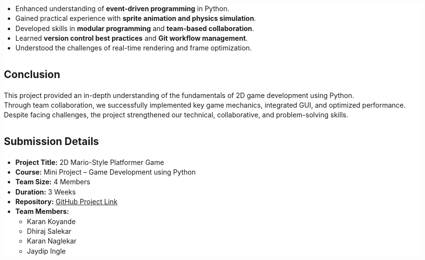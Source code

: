 - Enhanced understanding of **event-driven programming** in Python.  
- Gained practical experience with **sprite animation and physics simulation**.  
- Developed skills in **modular programming** and **team-based collaboration**.  
- Learned **version control best practices** and **Git workflow management**.  
- Understood the challenges of real-time rendering and frame optimization.  

## Conclusion  

This project provided an in-depth understanding of the fundamentals of 2D game development using Python.  
Through team collaboration, we successfully implemented key game mechanics, integrated GUI, and optimized performance.  
Despite facing challenges, the project strengthened our technical, collaborative, and problem-solving skills.

## Submission Details  

- **Project Title:** 2D Mario-Style Platformer Game  
- **Course:** Mini Project – Game Development using Python  
- **Team Size:** 4 Members  
- **Duration:** 3 Weeks  
- **Repository:** [GitHub Project Link](https://github.com/clear-code-projects/2D-Mario-style-platformer)  
- **Team Members:**  
  - Karan Koyande  
  - Dhiraj Salekar  
  - Karan Naglekar  
  - Jaydip Ingle
